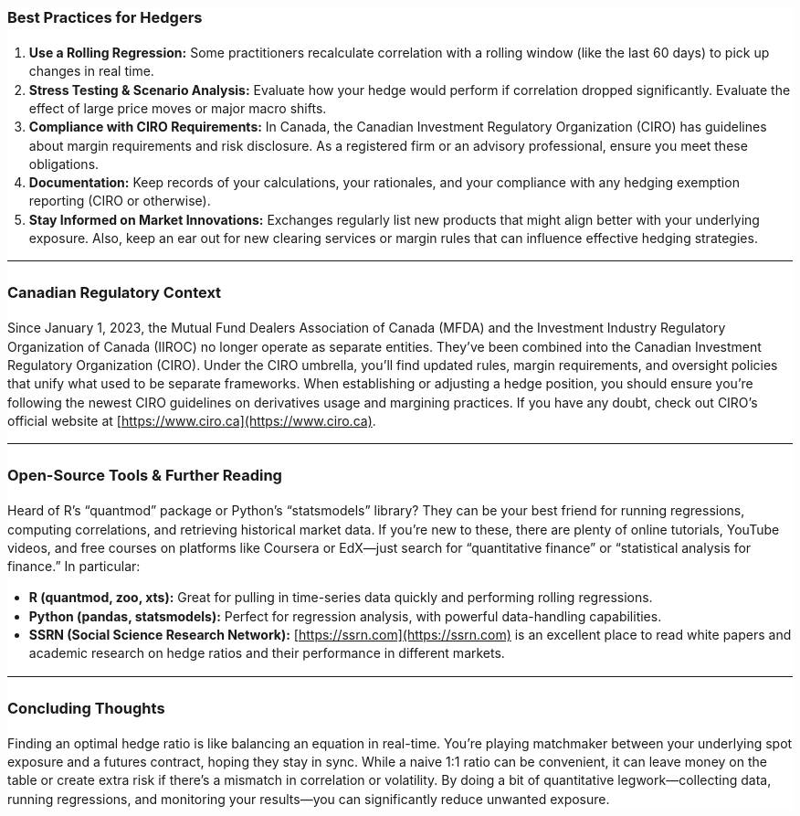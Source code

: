 
### Best Practices for Hedgers

1. **Use a Rolling Regression:** Some practitioners recalculate correlation with a rolling window (like the last 60 days) to pick up changes in real time.  
2. **Stress Testing & Scenario Analysis:** Evaluate how your hedge would perform if correlation dropped significantly. Evaluate the effect of large price moves or major macro shifts.  
3. **Compliance with CIRO Requirements:** In Canada, the Canadian Investment Regulatory Organization (CIRO) has guidelines about margin requirements and risk disclosure. As a registered firm or an advisory professional, ensure you meet these obligations.  
4. **Documentation:** Keep records of your calculations, your rationales, and your compliance with any hedging exemption reporting (CIRO or otherwise).  
5. **Stay Informed on Market Innovations:** Exchanges regularly list new products that might align better with your underlying exposure. Also, keep an ear out for new clearing services or margin rules that can influence effective hedging strategies.

---

### Canadian Regulatory Context

Since January 1, 2023, the Mutual Fund Dealers Association of Canada (MFDA) and the Investment Industry Regulatory Organization of Canada (IIROC) no longer operate as separate entities. They’ve been combined into the Canadian Investment Regulatory Organization (CIRO). Under the CIRO umbrella, you’ll find updated rules, margin requirements, and oversight policies that unify what used to be separate frameworks. When establishing or adjusting a hedge position, you should ensure you’re following the newest CIRO guidelines on derivatives usage and margining practices. If you have any doubt, check out CIRO’s official website at [https://www.ciro.ca](https://www.ciro.ca).

---

### Open-Source Tools & Further Reading

Heard of R’s “quantmod” package or Python’s “statsmodels” library? They can be your best friend for running regressions, computing correlations, and retrieving historical market data. If you’re new to these, there are plenty of online tutorials, YouTube videos, and free courses on platforms like Coursera or EdX—just search for “quantitative finance” or “statistical analysis for finance.” In particular:

- **R (quantmod, zoo, xts):** Great for pulling in time-series data quickly and performing rolling regressions.  
- **Python (pandas, statsmodels):** Perfect for regression analysis, with powerful data-handling capabilities.  
- **SSRN (Social Science Research Network):** [https://ssrn.com](https://ssrn.com) is an excellent place to read white papers and academic research on hedge ratios and their performance in different markets.  

---

### Concluding Thoughts

Finding an optimal hedge ratio is like balancing an equation in real-time. You’re playing matchmaker between your underlying spot exposure and a futures contract, hoping they stay in sync. While a naive 1:1 ratio can be convenient, it can leave money on the table or create extra risk if there’s a mismatch in correlation or volatility. By doing a bit of quantitative legwork—collecting data, running regressions, and monitoring your results—you can significantly reduce unwanted exposure.
